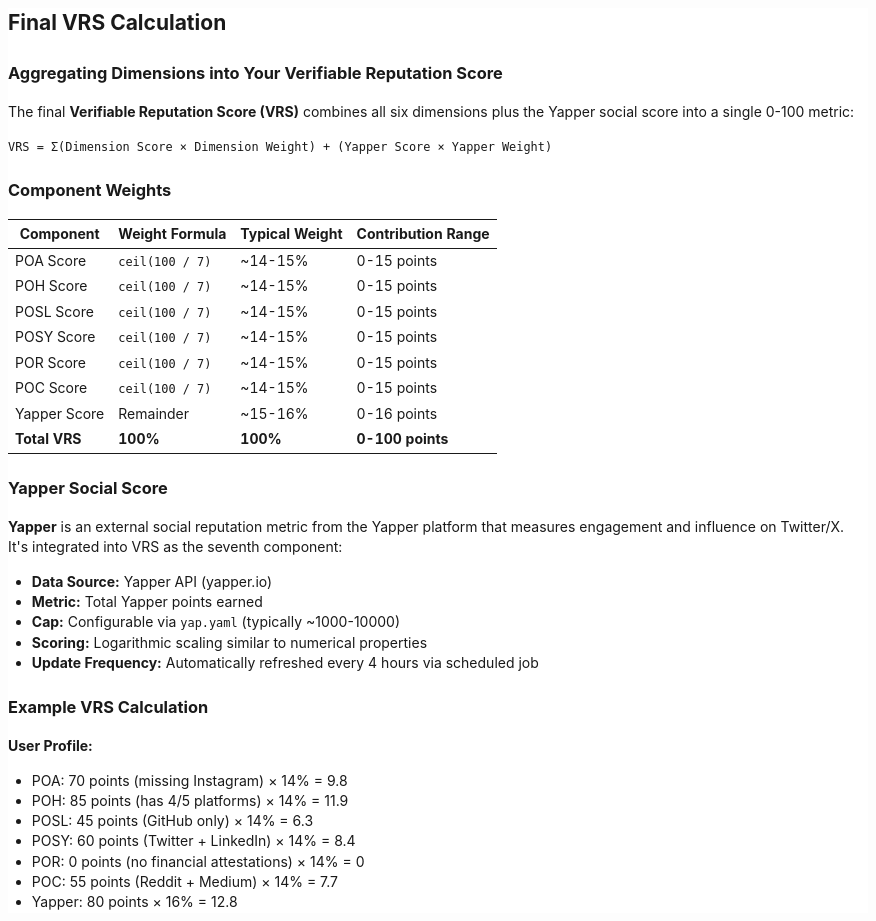 
## Final VRS Calculation

### Aggregating Dimensions into Your Verifiable Reputation Score

The final **Verifiable Reputation Score (VRS)** combines all six dimensions plus the Yapper social score into a single 0-100 metric:

```
VRS = Σ(Dimension Score × Dimension Weight) + (Yapper Score × Yapper Weight)
```

### Component Weights

| Component | Weight Formula | Typical Weight | Contribution Range |
|-----------|----------------|----------------|-------------------|
| POA Score | `ceil(100 / 7)` | ~14-15% | 0-15 points |
| POH Score | `ceil(100 / 7)` | ~14-15% | 0-15 points |
| POSL Score | `ceil(100 / 7)` | ~14-15% | 0-15 points |
| POSY Score | `ceil(100 / 7)` | ~14-15% | 0-15 points |
| POR Score | `ceil(100 / 7)` | ~14-15% | 0-15 points |
| POC Score | `ceil(100 / 7)` | ~14-15% | 0-15 points |
| Yapper Score | Remainder | ~15-16% | 0-16 points |
| **Total VRS** | **100%** | **100%** | **0-100 points** |

### Yapper Social Score

**Yapper** is an external social reputation metric from the Yapper platform that measures engagement and influence on Twitter/X. It's integrated into VRS as the seventh component:

- **Data Source:** Yapper API (yapper.io)
- **Metric:** Total Yapper points earned
- **Cap:** Configurable via `yap.yaml` (typically ~1000-10000)
- **Scoring:** Logarithmic scaling similar to numerical properties
- **Update Frequency:** Automatically refreshed every 4 hours via scheduled job

### Example VRS Calculation

**User Profile:**
- POA: 70 points (missing Instagram) × 14% = 9.8
- POH: 85 points (has 4/5 platforms) × 14% = 11.9
- POSL: 45 points (GitHub only) × 14% = 6.3
- POSY: 60 points (Twitter + LinkedIn) × 14% = 8.4
- POR: 0 points (no financial attestations) × 14% = 0
- POC: 55 points (Reddit + Medium) × 14% = 7.7
- Yapper: 80 points × 16% = 12.8
